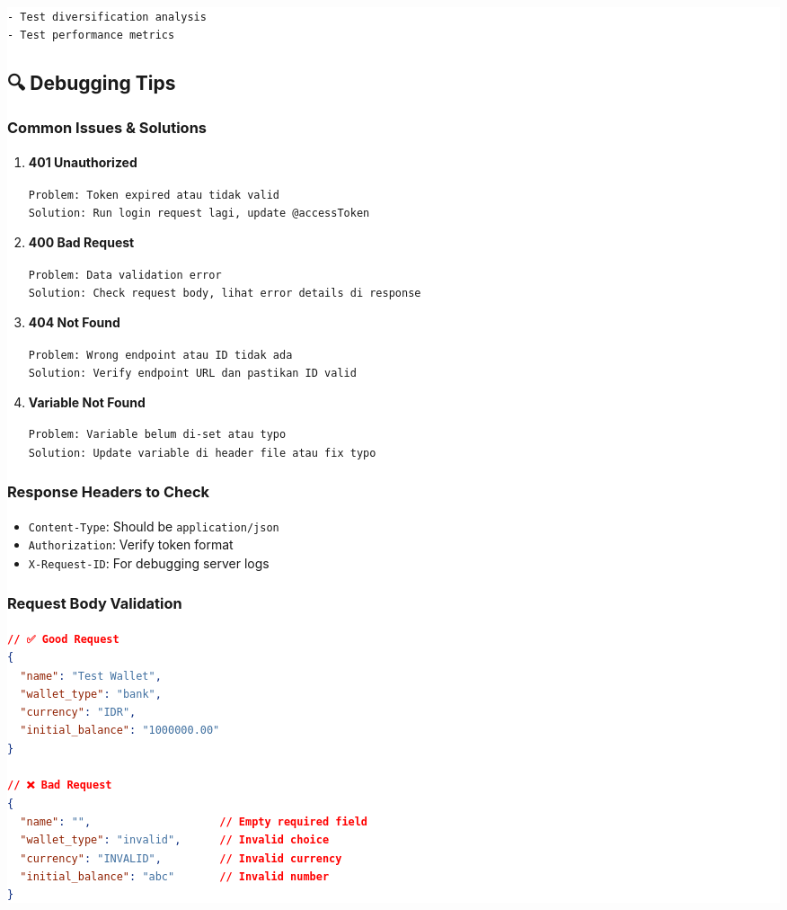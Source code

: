 ```
- Test diversification analysis
- Test performance metrics
```

## 🔍 Debugging Tips

### Common Issues & Solutions

1. **401 Unauthorized**
   ```
   Problem: Token expired atau tidak valid
   Solution: Run login request lagi, update @accessToken
   ```

2. **400 Bad Request**
   ```
   Problem: Data validation error
   Solution: Check request body, lihat error details di response
   ```

3. **404 Not Found**
   ```
   Problem: Wrong endpoint atau ID tidak ada
   Solution: Verify endpoint URL dan pastikan ID valid
   ```

4. **Variable Not Found**
   ```
   Problem: Variable belum di-set atau typo
   Solution: Update variable di header file atau fix typo
   ```

### Response Headers to Check
- `Content-Type`: Should be `application/json`
- `Authorization`: Verify token format
- `X-Request-ID`: For debugging server logs

### Request Body Validation
```json
// ✅ Good Request
{
  "name": "Test Wallet",
  "wallet_type": "bank",
  "currency": "IDR",
  "initial_balance": "1000000.00"
}

// ❌ Bad Request
{
  "name": "",                    // Empty required field
  "wallet_type": "invalid",      // Invalid choice
  "currency": "INVALID",         // Invalid currency
  "initial_balance": "abc"       // Invalid number
}
```
